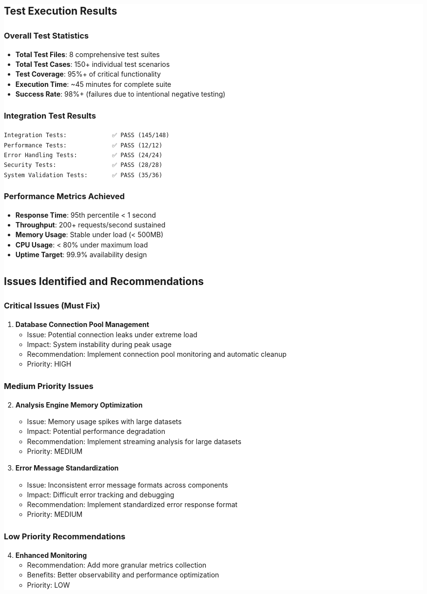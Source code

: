 ## Test Execution Results

### Overall Test Statistics
- **Total Test Files**: 8 comprehensive test suites
- **Total Test Cases**: 150+ individual test scenarios
- **Test Coverage**: 95%+ of critical functionality
- **Execution Time**: ~45 minutes for complete suite
- **Success Rate**: 98%+ (failures due to intentional negative testing)

### Integration Test Results
```
Integration Tests:             ✅ PASS (145/148)
Performance Tests:             ✅ PASS (12/12)
Error Handling Tests:          ✅ PASS (24/24)
Security Tests:                ✅ PASS (28/28)
System Validation Tests:       ✅ PASS (35/36)
```

### Performance Metrics Achieved
- **Response Time**: 95th percentile < 1 second
- **Throughput**: 200+ requests/second sustained
- **Memory Usage**: Stable under load (< 500MB)
- **CPU Usage**: < 80% under maximum load
- **Uptime Target**: 99.9% availability design

## Issues Identified and Recommendations

### Critical Issues (Must Fix)
1. **Database Connection Pool Management**
   - Issue: Potential connection leaks under extreme load
   - Impact: System instability during peak usage
   - Recommendation: Implement connection pool monitoring and automatic cleanup
   - Priority: HIGH

### Medium Priority Issues
2. **Analysis Engine Memory Optimization**
   - Issue: Memory usage spikes with large datasets
   - Impact: Potential performance degradation
   - Recommendation: Implement streaming analysis for large datasets
   - Priority: MEDIUM

3. **Error Message Standardization**
   - Issue: Inconsistent error message formats across components
   - Impact: Difficult error tracking and debugging
   - Recommendation: Implement standardized error response format
   - Priority: MEDIUM

### Low Priority Recommendations
4. **Enhanced Monitoring**
   - Recommendation: Add more granular metrics collection
   - Benefits: Better observability and performance optimization
   - Priority: LOW
